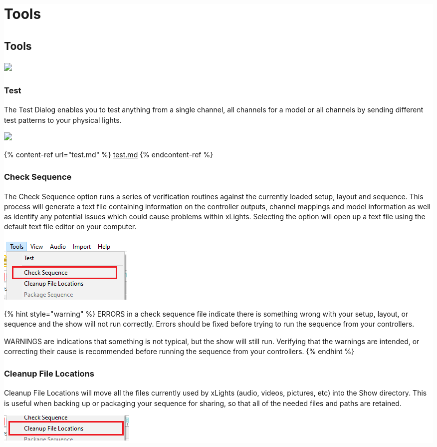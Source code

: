 # Tools

## Tools

![](../../../.gitbook/assets/2022-08-02\_01h48\_51.png)

### Test

The Test Dialog enables you to test anything from a single channel, all channels for a model or all channels by sending different test patterns to your physical lights.

![](../../../.gitbook/assets/base647b688d87c5c65c44.png)

{% content-ref url="test.md" %}
[test.md](test.md)
{% endcontent-ref %}

### Check Sequence

The Check Sequence option runs a series of verification routines against the currently loaded setup, layout and sequence. This process will generate a text file containing information on the controller outputs, channel mappings and model information as well as identify any potential issues which could cause problems within xLights. Selecting the option will open up a text file using the default text file editor on your computer.

![](<../../../.gitbook/assets/image (834).png>)

{% hint style="warning" %}
ERRORS in a check sequence file indicate there is something wrong with your setup, layout, or sequence and the show will not run correctly. Errors should be fixed before trying to run the sequence from your controllers.

WARNINGS are indications that something is not typical, but the show will still run. Verifying that the warnings are intended, or correcting their cause is recommended before running the sequence from your controllers.
{% endhint %}

### Cleanup File Locations

Cleanup File Locations will move all the files currently used by xLights (audio, videos, pictures, etc) into the Show directory. This is useful when backing up or packaging your sequence for sharing, so that all of the needed files and paths are retained.

![](<../../../.gitbook/assets/image (998).png>)
